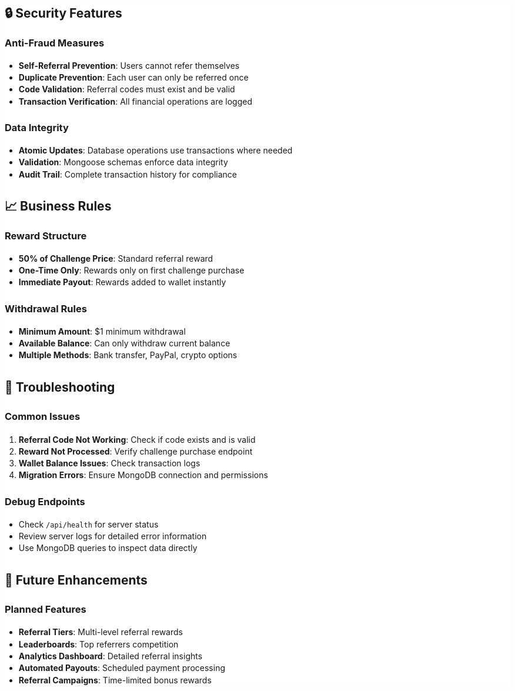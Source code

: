 ## 🔒 **Security Features**

### **Anti-Fraud Measures**
- **Self-Referral Prevention**: Users cannot refer themselves
- **Duplicate Prevention**: Each user can only be referred once
- **Code Validation**: Referral codes must exist and be valid
- **Transaction Verification**: All financial operations are logged

### **Data Integrity**
- **Atomic Updates**: Database operations use transactions where needed
- **Validation**: Mongoose schemas enforce data integrity
- **Audit Trail**: Complete transaction history for compliance

## 📈 **Business Rules**

### **Reward Structure**
- **50% of Challenge Price**: Standard referral reward
- **One-Time Only**: Rewards only on first challenge purchase
- **Immediate Payout**: Rewards added to wallet instantly

### **Withdrawal Rules**
- **Minimum Amount**: $1 minimum withdrawal
- **Available Balance**: Can only withdraw current balance
- **Multiple Methods**: Bank transfer, PayPal, crypto options

## 🐛 **Troubleshooting**

### **Common Issues**
1. **Referral Code Not Working**: Check if code exists and is valid
2. **Reward Not Processed**: Verify challenge purchase endpoint
3. **Wallet Balance Issues**: Check transaction logs
4. **Migration Errors**: Ensure MongoDB connection and permissions

### **Debug Endpoints**
- Check `/api/health` for server status
- Review server logs for detailed error information
- Use MongoDB queries to inspect data directly

## 🎯 **Future Enhancements**

### **Planned Features**
- **Referral Tiers**: Multi-level referral rewards
- **Leaderboards**: Top referrers competition
- **Analytics Dashboard**: Detailed referral insights
- **Automated Payouts**: Scheduled payment processing
- **Referral Campaigns**: Time-limited bonus rewards
